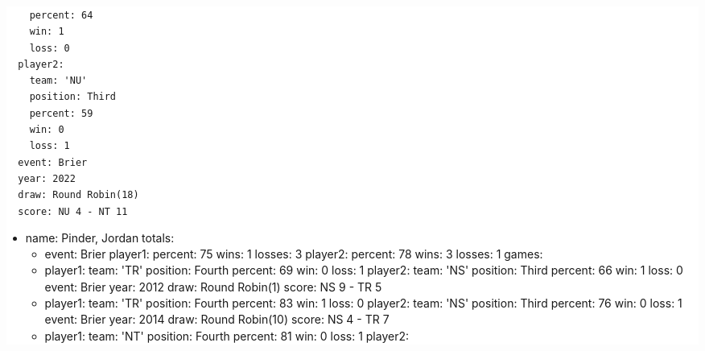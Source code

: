         percent: 64
        win: 1
        loss: 0
      player2:
        team: 'NU'
        position: Third
        percent: 59
        win: 0
        loss: 1
      event: Brier
      year: 2022
      draw: Round Robin(18)
      score: NU 4 - NT 11
 - name: Pinder, Jordan
   totals:
    - event: Brier
      player1:
        percent: 75
        wins: 1
        losses: 3
      player2:
        percent: 78
        wins: 3
        losses: 1
   games:
    - player1:
        team: 'TR'
        position: Fourth
        percent: 69
        win: 0
        loss: 1
      player2:
        team: 'NS'
        position: Third
        percent: 66
        win: 1
        loss: 0
      event: Brier
      year: 2012
      draw: Round Robin(1)
      score: NS 9 - TR 5
    - player1:
        team: 'TR'
        position: Fourth
        percent: 83
        win: 1
        loss: 0
      player2:
        team: 'NS'
        position: Third
        percent: 76
        win: 0
        loss: 1
      event: Brier
      year: 2014
      draw: Round Robin(10)
      score: NS 4 - TR 7
    - player1:
        team: 'NT'
        position: Fourth
        percent: 81
        win: 0
        loss: 1
      player2: